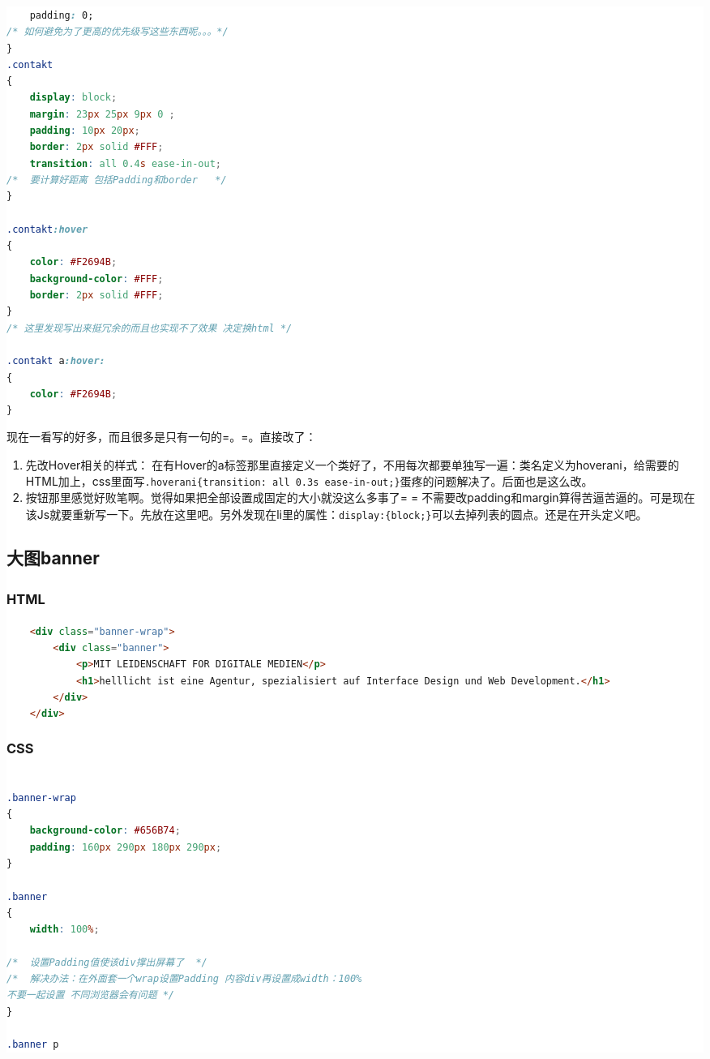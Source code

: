 ```CSS
	padding: 0;
/* 如何避免为了更高的优先级写这些东西呢。。。*/
}
.contakt 
{
	display: block;
	margin: 23px 25px 9px 0 ;
	padding: 10px 20px;
	border: 2px solid #FFF;
	transition: all 0.4s ease-in-out;
/*  要计算好距离 包括Padding和border   */
}

.contakt:hover
{
	color: #F2694B;
	background-color: #FFF;
	border: 2px solid #FFF;
}
/* 这里发现写出来挺冗余的而且也实现不了效果 决定换html */

.contakt a:hover:
{
	color: #F2694B;
}
```
现在一看写的好多，而且很多是只有一句的=。=。直接改了：
1. 先改Hover相关的样式： 在有Hover的a标签那里直接定义一个类好了，不用每次都要单独写一遍：类名定义为hoverani，给需要的HTML加上，css里面写`.hoverani{transition: all 0.3s ease-in-out;}`蛋疼的问题解决了。后面也是这么改。
2. 按钮那里感觉好败笔啊。觉得如果把全部设置成固定的大小就没这么多事了= = 不需要改padding和margin算得苦逼苦逼的。可是现在该Js就要重新写一下。先放在这里吧。另外发现在li里的属性：`display:{block;}`可以去掉列表的圆点。还是在开头定义吧。
## 大图banner
### HTML
```html
	<div class="banner-wrap">
		<div class="banner">
			<p>MIT LEIDENSCHAFT FOR DIGITALE MEDIEN</p>
			<h1>helllicht ist eine Agentur, spezialisiert auf Interface Design und Web Development.</h1>
		</div>
	</div>
```
### CSS
```CSS

.banner-wrap
{
	background-color: #656B74;
	padding: 160px 290px 180px 290px;
}

.banner
{
	width: 100%;
	
/*  设置Padding值使该div撑出屏幕了  */
/*	解决办法：在外面套一个wrap设置Padding 内容div再设置成width：100% 
不要一起设置 不同浏览器会有问题 */
}

.banner p 
```